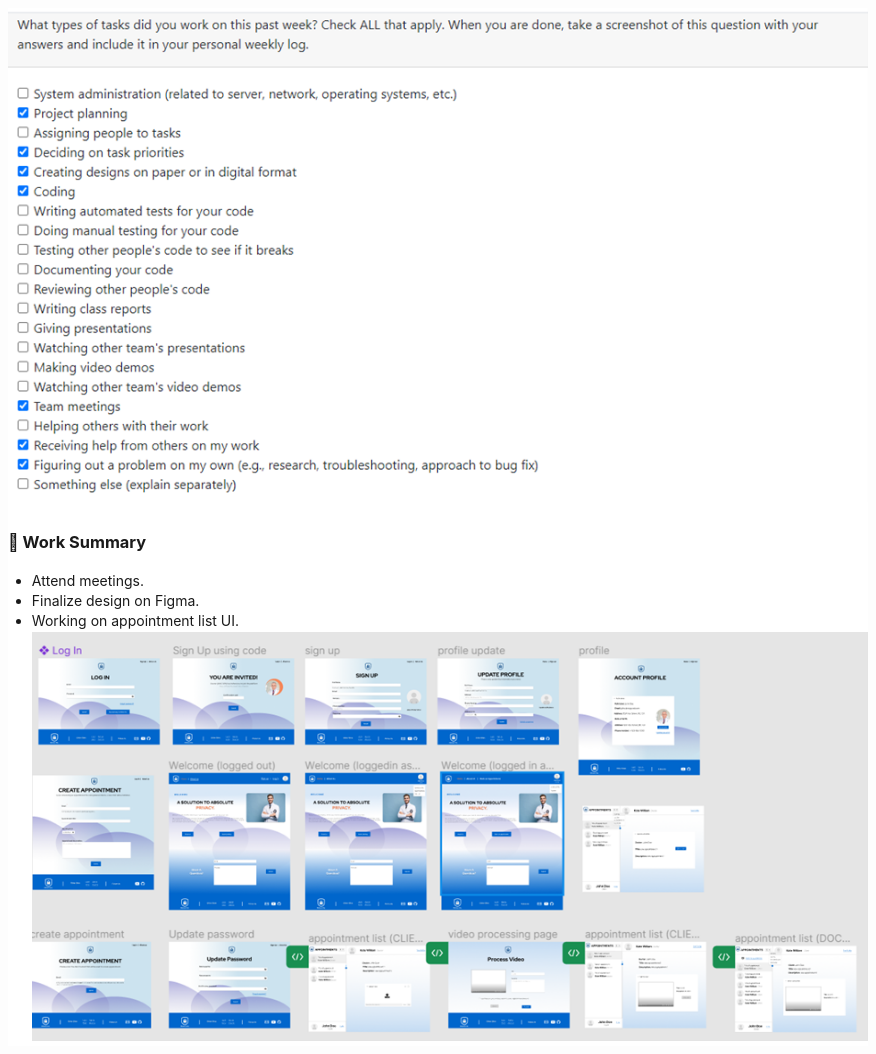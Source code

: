 ![Tasks completed for January 21, 2024](./tasks/linh_nguyen/week2_T2/week2_T2.png)

### 🎯 Work Summary

- Attend meetings.
- Finalize design on Figma.
- Working on appointment list UI.
![Tasks completed for January 21, 2024](./tasks/linh_nguyen/week2_T2/week2_T2-1.png)
